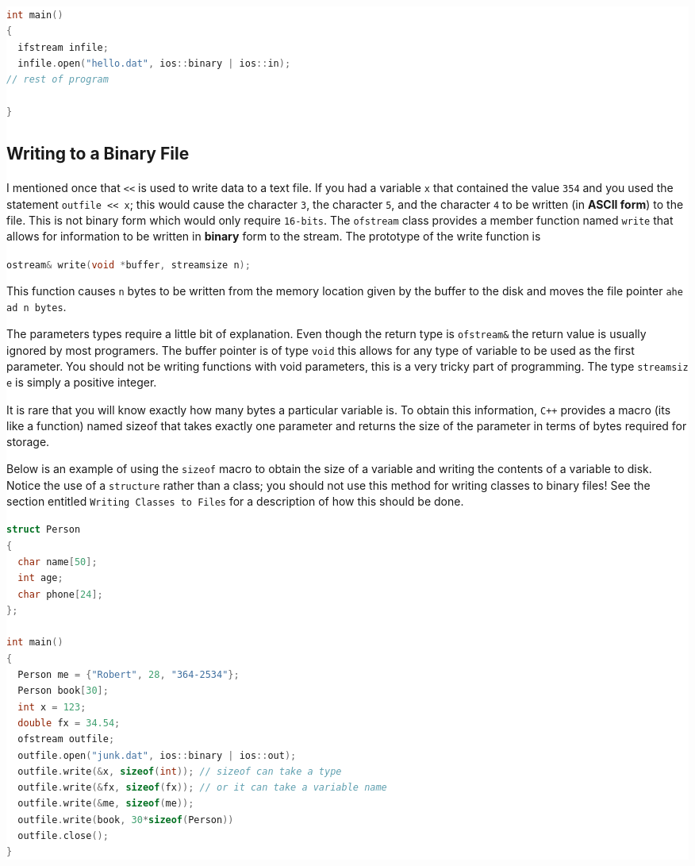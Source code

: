 ```cpp
int main()
{
  ifstream infile;
  infile.open("hello.dat", ios::binary | ios::in);
// rest of program

}
```

## Writing to a Binary File

I mentioned once that `<<` is used to write data to a text file. If you had a variable `x` 
that contained the value `354` and you used the statement `outfile << x`; this would cause 
the character `3`, the character `5`, and the character `4` to be written (in __ASCII form__) 
to the file. This is not binary form which would only require `16-bits`. The `ofstream` class 
provides a member function named `write` that allows for information to be written in __binary__ 
form to the stream. The prototype of the write function is

```cpp
ostream& write(void *buffer, streamsize n);
``` 

This function causes `n` bytes to be written from the memory location given by the buffer to the 
disk and moves the file pointer `ahead n bytes`.

The parameters types require a little bit of explanation. Even though the return type is 
`ofstream&` the return value is usually ignored by most programers. The buffer pointer is 
of type `void` this allows for any type of variable to be used as the first parameter. 
You should not be writing functions with void parameters, this is a very tricky part of programming. 
The type `streamsize` is simply a positive integer.

It is rare that you will know exactly how many bytes a particular variable is. To obtain this 
information, `C++` provides a macro (its like a function) named sizeof that takes exactly one 
parameter and returns the size of the parameter in terms of bytes required for storage.

Below is an example of using the `sizeof` macro to obtain the size of a variable and writing 
the contents of a variable to disk. Notice the use of a `structure` rather than a class; you 
should not use this method for writing classes to binary files! See the section entitled 
`Writing Classes to Files` for a description of how this should be done.

```cpp
struct Person
{
  char name[50];
  int age;
  char phone[24];
};

int main()
{
  Person me = {"Robert", 28, "364-2534"};
  Person book[30];
  int x = 123;
  double fx = 34.54;
  ofstream outfile;
  outfile.open("junk.dat", ios::binary | ios::out);
  outfile.write(&x, sizeof(int)); // sizeof can take a type
  outfile.write(&fx, sizeof(fx)); // or it can take a variable name
  outfile.write(&me, sizeof(me));
  outfile.write(book, 30*sizeof(Person))
  outfile.close();
}
```
